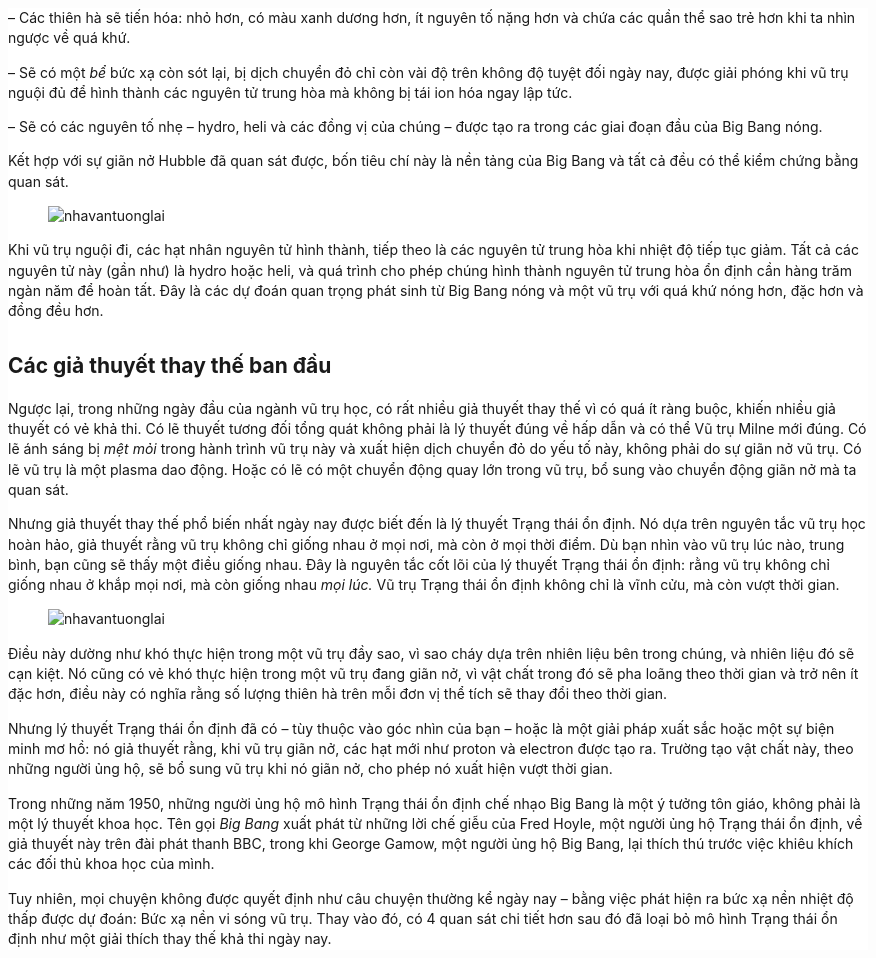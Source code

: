 – Các thiên hà sẽ tiến hóa: nhỏ hơn, có màu xanh dương hơn, ít nguyên tố nặng hơn và chứa các quần thể sao trẻ hơn khi ta nhìn ngược về quá khứ.

– Sẽ có một _bể_ bức xạ còn sót lại, bị dịch chuyển đỏ chỉ còn vài độ trên không độ tuyệt đối ngày nay, được giải phóng khi vũ trụ nguội đủ để hình thành các nguyên tử trung hòa mà không bị tái ion hóa ngay lập tức.

– Sẽ có các nguyên tố nhẹ – hydro, heli và các đồng vị của chúng – được tạo ra trong các giai đoạn đầu của Big Bang nóng.

Kết hợp với sự giãn nở Hubble đã quan sát được, bốn tiêu chí này là nền tảng của Big Bang và tất cả đều có thể kiểm chứng bằng quan sát.

<figure><img src="https://banmaixanh.vercel.app/image/article/vu-tru-on-dinh-04.jpg" alt="nhavantuonglai" title="nhavantuonglai" height=100% width=100%><figcaption><p></p></figcaption></figure>

Khi vũ trụ nguội đi, các hạt nhân nguyên tử hình thành, tiếp theo là các nguyên tử trung hòa khi nhiệt độ tiếp tục giảm. Tất cả các nguyên tử này (gần như) là hydro hoặc heli, và quá trình cho phép chúng hình thành nguyên tử trung hòa ổn định cần hàng trăm ngàn năm để hoàn tất. Đây là các dự đoán quan trọng phát sinh từ Big Bang nóng và một vũ trụ với quá khứ nóng hơn, đặc hơn và đồng đều hơn.

## Các giả thuyết thay thế ban đầu

Ngược lại, trong những ngày đầu của ngành vũ trụ học, có rất nhiều giả thuyết thay thế vì có quá ít ràng buộc, khiến nhiều giả thuyết có vẻ khả thi. Có lẽ thuyết tương đối tổng quát không phải là lý thuyết đúng về hấp dẫn và có thể Vũ trụ Milne mới đúng. Có lẽ ánh sáng bị _mệt mỏi_ trong hành trình vũ trụ này và xuất hiện dịch chuyển đỏ do yếu tố này, không phải do sự giãn nở vũ trụ. Có lẽ vũ trụ là một plasma dao động. Hoặc có lẽ có một chuyển động quay lớn trong vũ trụ, bổ sung vào chuyển động giãn nở mà ta quan sát.

Nhưng giả thuyết thay thế phổ biến nhất ngày nay được biết đến là lý thuyết Trạng thái ổn định. Nó dựa trên nguyên tắc vũ trụ học hoàn hảo, giả thuyết rằng vũ trụ không chỉ giống nhau ở mọi nơi, mà còn ở mọi thời điểm. Dù bạn nhìn vào vũ trụ lúc nào, trung bình, bạn cũng sẽ thấy một điều giống nhau. Đây là nguyên tắc cốt lõi của lý thuyết Trạng thái ổn định: rằng vũ trụ không chỉ giống nhau ở khắp mọi nơi, mà còn giống nhau _mọi lúc._ Vũ trụ Trạng thái ổn định không chỉ là vĩnh cửu, mà còn vượt thời gian.

<figure><img src="https://banmaixanh.vercel.app/image/article/vu-tru-on-dinh-05.jpg" alt="nhavantuonglai" title="nhavantuonglai" height=100% width=100%><figcaption><p></p></figcaption></figure>

Điều này dường như khó thực hiện trong một vũ trụ đầy sao, vì sao cháy dựa trên nhiên liệu bên trong chúng, và nhiên liệu đó sẽ cạn kiệt. Nó cũng có vẻ khó thực hiện trong một vũ trụ đang giãn nở, vì vật chất trong đó sẽ pha loãng theo thời gian và trở nên ít đặc hơn, điều này có nghĩa rằng số lượng thiên hà trên mỗi đơn vị thể tích sẽ thay đổi theo thời gian.

Nhưng lý thuyết Trạng thái ổn định đã có – tùy thuộc vào góc nhìn của bạn – hoặc là một giải pháp xuất sắc hoặc một sự biện minh mơ hồ: nó giả thuyết rằng, khi vũ trụ giãn nở, các hạt mới như proton và electron được tạo ra. Trường tạo vật chất này, theo những người ủng hộ, sẽ bổ sung vũ trụ khi nó giãn nở, cho phép nó xuất hiện vượt thời gian.

Trong những năm 1950, những người ủng hộ mô hình Trạng thái ổn định chế nhạo Big Bang là một ý tưởng tôn giáo, không phải là một lý thuyết khoa học. Tên gọi _Big Bang_ xuất phát từ những lời chế giễu của Fred Hoyle, một người ủng hộ Trạng thái ổn định, về giả thuyết này trên đài phát thanh BBC, trong khi George Gamow, một người ủng hộ Big Bang, lại thích thú trước việc khiêu khích các đối thủ khoa học của mình.

Tuy nhiên, mọi chuyện không được quyết định như câu chuyện thường kể ngày nay – bằng việc phát hiện ra bức xạ nền nhiệt độ thấp được dự đoán: Bức xạ nền vi sóng vũ trụ. Thay vào đó, có 4 quan sát chi tiết hơn sau đó đã loại bỏ mô hình Trạng thái ổn định như một giải thích thay thế khả thi ngày nay.
